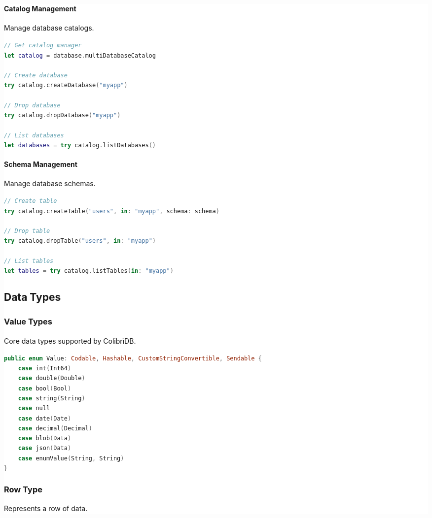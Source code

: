 #### Catalog Management
Manage database catalogs.

```swift
// Get catalog manager
let catalog = database.multiDatabaseCatalog

// Create database
try catalog.createDatabase("myapp")

// Drop database
try catalog.dropDatabase("myapp")

// List databases
let databases = try catalog.listDatabases()
```

#### Schema Management
Manage database schemas.

```swift
// Create table
try catalog.createTable("users", in: "myapp", schema: schema)

// Drop table
try catalog.dropTable("users", in: "myapp")

// List tables
let tables = try catalog.listTables(in: "myapp")
```

## Data Types

### Value Types
Core data types supported by ColibrìDB.

```swift
public enum Value: Codable, Hashable, CustomStringConvertible, Sendable {
    case int(Int64)
    case double(Double)
    case bool(Bool)
    case string(String)
    case null
    case date(Date)
    case decimal(Decimal)
    case blob(Data)
    case json(Data)
    case enumValue(String, String)
}
```

### Row Type
Represents a row of data.
